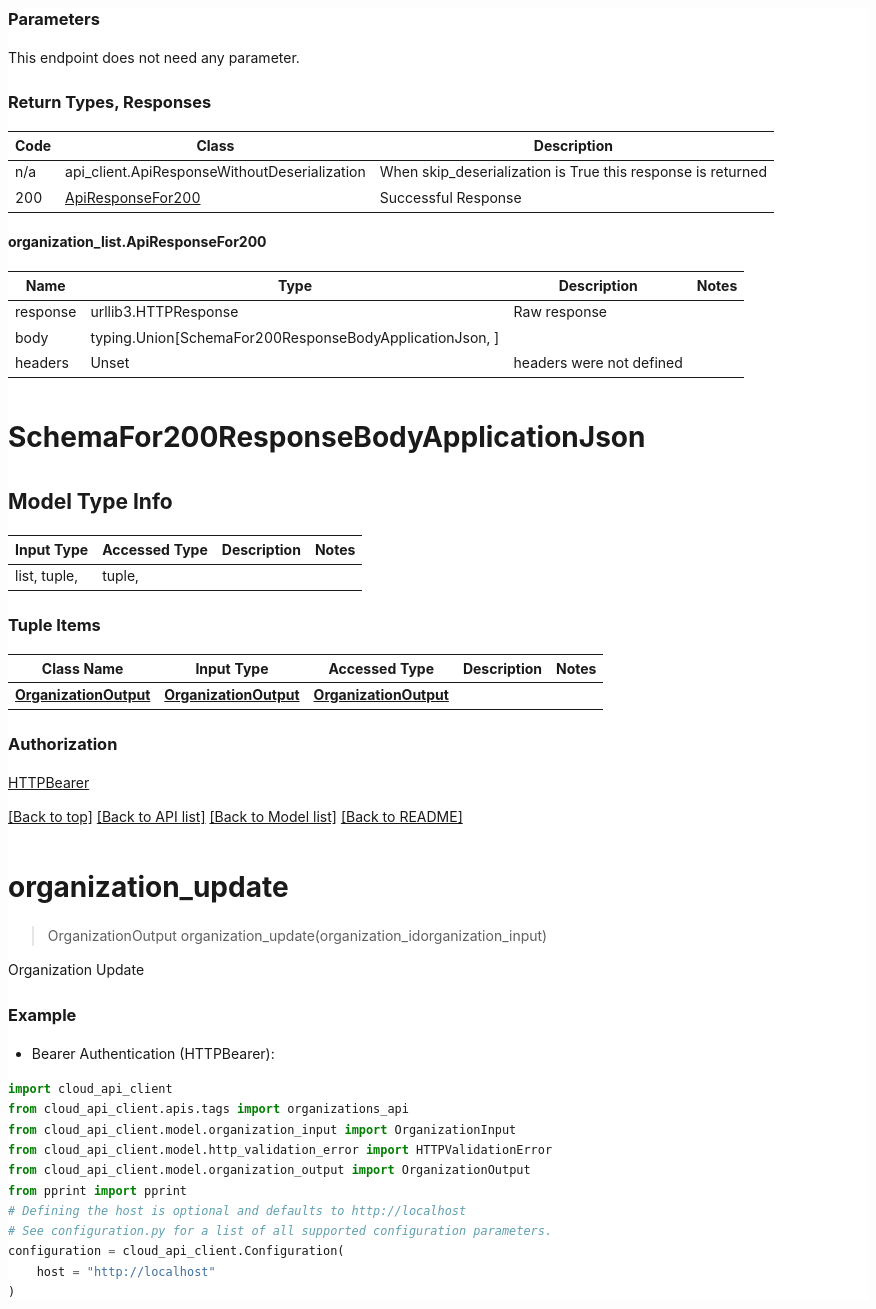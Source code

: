 ### Parameters
This endpoint does not need any parameter.

### Return Types, Responses

Code | Class | Description
------------- | ------------- | -------------
n/a | api_client.ApiResponseWithoutDeserialization | When skip_deserialization is True this response is returned
200 | [ApiResponseFor200](#organization_list.ApiResponseFor200) | Successful Response

#### organization_list.ApiResponseFor200
Name | Type | Description  | Notes
------------- | ------------- | ------------- | -------------
response | urllib3.HTTPResponse | Raw response |
body | typing.Union[SchemaFor200ResponseBodyApplicationJson, ] |  |
headers | Unset | headers were not defined |

# SchemaFor200ResponseBodyApplicationJson

## Model Type Info
Input Type | Accessed Type | Description | Notes
------------ | ------------- | ------------- | -------------
list, tuple,  | tuple,  |  | 

### Tuple Items
Class Name | Input Type | Accessed Type | Description | Notes
------------- | ------------- | ------------- | ------------- | -------------
[**OrganizationOutput**]({{complexTypePrefix}}OrganizationOutput.md) | [**OrganizationOutput**]({{complexTypePrefix}}OrganizationOutput.md) | [**OrganizationOutput**]({{complexTypePrefix}}OrganizationOutput.md) |  | 

### Authorization

[HTTPBearer](../../../README.md#HTTPBearer)

[[Back to top]](#__pageTop) [[Back to API list]](../../../README.md#documentation-for-api-endpoints) [[Back to Model list]](../../../README.md#documentation-for-models) [[Back to README]](../../../README.md)

# **organization_update**
<a name="organization_update"></a>
> OrganizationOutput organization_update(organization_idorganization_input)

Organization Update

### Example

* Bearer Authentication (HTTPBearer):
```python
import cloud_api_client
from cloud_api_client.apis.tags import organizations_api
from cloud_api_client.model.organization_input import OrganizationInput
from cloud_api_client.model.http_validation_error import HTTPValidationError
from cloud_api_client.model.organization_output import OrganizationOutput
from pprint import pprint
# Defining the host is optional and defaults to http://localhost
# See configuration.py for a list of all supported configuration parameters.
configuration = cloud_api_client.Configuration(
    host = "http://localhost"
)
```